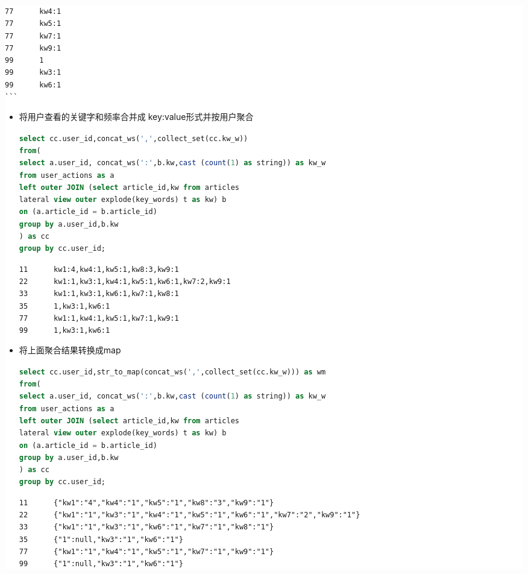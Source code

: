     77      kw4:1
    77      kw5:1
    77      kw7:1
    77      kw9:1
    99      1
    99      kw3:1
    99      kw6:1
    ```

  - 将用户查看的关键字和频率合并成 key:value形式并按用户聚合

    ```sql
    select cc.user_id,concat_ws(',',collect_set(cc.kw_w))
    from(
    select a.user_id, concat_ws(':',b.kw,cast (count(1) as string)) as kw_w 
    from user_actions as a 
    left outer JOIN (select article_id,kw from articles
    lateral view outer explode(key_words) t as kw) b
    on (a.article_id = b.article_id)
    group by a.user_id,b.kw
    ) as cc 
    group by cc.user_id;
    ```

    ```shell
    11      kw1:4,kw4:1,kw5:1,kw8:3,kw9:1
    22      kw1:1,kw3:1,kw4:1,kw5:1,kw6:1,kw7:2,kw9:1
    33      kw1:1,kw3:1,kw6:1,kw7:1,kw8:1
    35      1,kw3:1,kw6:1
    77      kw1:1,kw4:1,kw5:1,kw7:1,kw9:1
    99      1,kw3:1,kw6:1
    ```

  - 将上面聚合结果转换成map

    ```sql
    select cc.user_id,str_to_map(concat_ws(',',collect_set(cc.kw_w))) as wm
    from(
    select a.user_id, concat_ws(':',b.kw,cast (count(1) as string)) as kw_w 
    from user_actions as a 
    left outer JOIN (select article_id,kw from articles
    lateral view outer explode(key_words) t as kw) b
    on (a.article_id = b.article_id)
    group by a.user_id,b.kw
    ) as cc 
    group by cc.user_id;
    ```

    ```shell
    11      {"kw1":"4","kw4":"1","kw5":"1","kw8":"3","kw9":"1"}
    22      {"kw1":"1","kw3":"1","kw4":"1","kw5":"1","kw6":"1","kw7":"2","kw9":"1"}
    33      {"kw1":"1","kw3":"1","kw6":"1","kw7":"1","kw8":"1"}
    35      {"1":null,"kw3":"1","kw6":"1"}
    77      {"kw1":"1","kw4":"1","kw5":"1","kw7":"1","kw9":"1"}
    99      {"1":null,"kw3":"1","kw6":"1"}
    ```
